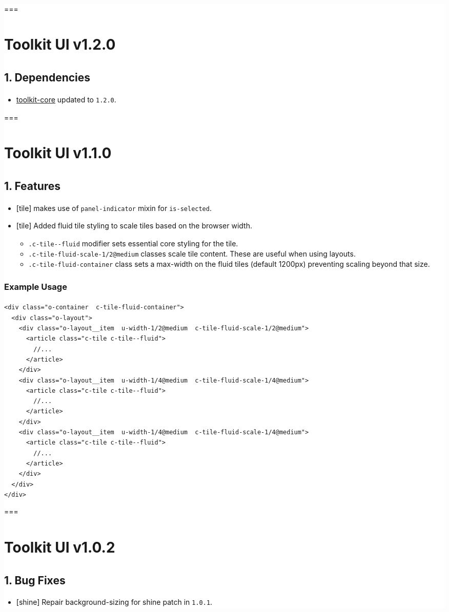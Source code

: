 ===

# Toolkit UI v1.2.0

## 1. Dependencies
- [toolkit-core](https://github.com/sky-uk/toolkit-core) updated to `1.2.0`.

===

# Toolkit UI v1.1.0

## 1. Features
- [tile] makes use of `panel-indicator` mixin for `is-selected`.
- [tile] Added fluid tile styling to scale tiles based on the browser width.

  - `.c-tile--fluid` modifier sets essential core styling for the tile.
  - `.c-tile-fluid-scale-1/2@medium` classes scale tile content. These are useful when using layouts.
  - `.c-tile-fluid-container` class sets a max-width on the fluid tiles (default 1200px) preventing scaling beyond that size.

### Example Usage

```
<div class="o-container  c-tile-fluid-container">
  <div class="o-layout">
    <div class="o-layout__item  u-width-1/2@medium  c-tile-fluid-scale-1/2@medium">
      <article class="c-tile c-tile--fluid">
        //...
      </article>
    </div>
    <div class="o-layout__item  u-width-1/4@medium  c-tile-fluid-scale-1/4@medium">
      <article class="c-tile c-tile--fluid">
        //...
      </article>
    </div>
    <div class="o-layout__item  u-width-1/4@medium  c-tile-fluid-scale-1/4@medium">
      <article class="c-tile c-tile--fluid">
        //...
      </article>
    </div>
  </div>
</div>
```

===

# Toolkit UI v1.0.2

## 1. Bug Fixes
- [shine] Repair background-sizing for shine patch in `1.0.1`.
